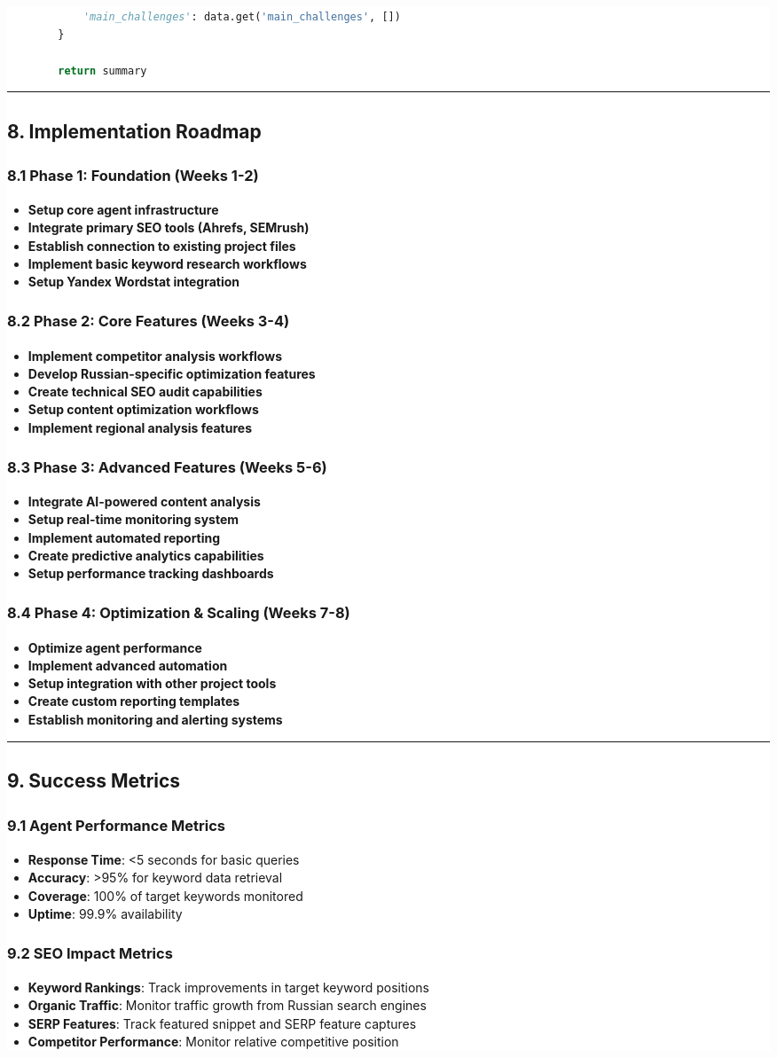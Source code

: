 ```python
            'main_challenges': data.get('main_challenges', [])
        }

        return summary
```

---

## 8. Implementation Roadmap

### 8.1 Phase 1: Foundation (Weeks 1-2)
- **Setup core agent infrastructure**
- **Integrate primary SEO tools (Ahrefs, SEMrush)**
- **Establish connection to existing project files**
- **Implement basic keyword research workflows**
- **Setup Yandex Wordstat integration**

### 8.2 Phase 2: Core Features (Weeks 3-4)
- **Implement competitor analysis workflows**
- **Develop Russian-specific optimization features**
- **Create technical SEO audit capabilities**
- **Setup content optimization workflows**
- **Implement regional analysis features**

### 8.3 Phase 3: Advanced Features (Weeks 5-6)
- **Integrate AI-powered content analysis**
- **Setup real-time monitoring system**
- **Implement automated reporting**
- **Create predictive analytics capabilities**
- **Setup performance tracking dashboards**

### 8.4 Phase 4: Optimization & Scaling (Weeks 7-8)
- **Optimize agent performance**
- **Implement advanced automation**
- **Setup integration with other project tools**
- **Create custom reporting templates**
- **Establish monitoring and alerting systems**

---

## 9. Success Metrics

### 9.1 Agent Performance Metrics
- **Response Time**: <5 seconds for basic queries
- **Accuracy**: >95% for keyword data retrieval
- **Coverage**: 100% of target keywords monitored
- **Uptime**: 99.9% availability

### 9.2 SEO Impact Metrics
- **Keyword Rankings**: Track improvements in target keyword positions
- **Organic Traffic**: Monitor traffic growth from Russian search engines
- **SERP Features**: Track featured snippet and SERP feature captures
- **Competitor Performance**: Monitor relative competitive position
